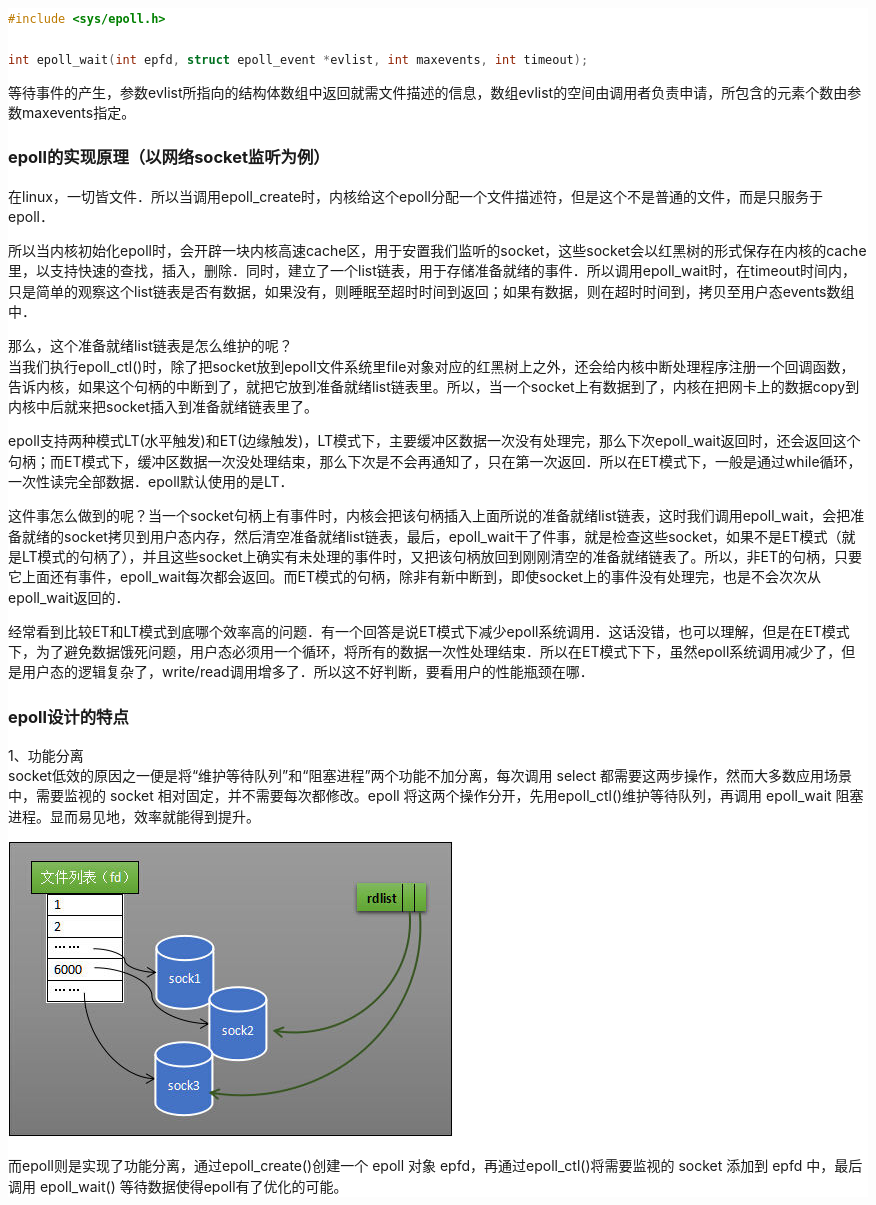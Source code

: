 ```c
#include <sys/epoll.h>

int epoll_wait(int epfd, struct epoll_event *evlist, int maxevents, int timeout);
```

等待事件的产生，参数evlist所指向的结构体数组中返回就需文件描述的信息，数组evlist的空间由调用者负责申请，所包含的元素个数由参数maxevents指定。


### epoll的实现原理（以网络socket监听为例）

在linux，一切皆文件．所以当调用epoll_create时，内核给这个epoll分配一个文件描述符，但是这个不是普通的文件，而是只服务于epoll．

所以当内核初始化epoll时，会开辟一块内核高速cache区，用于安置我们监听的socket，这些socket会以红黑树的形式保存在内核的cache里，以支持快速的查找，插入，删除．同时，建立了一个list链表，用于存储准备就绪的事件．所以调用epoll_wait时，在timeout时间内，只是简单的观察这个list链表是否有数据，如果没有，则睡眠至超时时间到返回；如果有数据，则在超时时间到，拷贝至用户态events数组中．

那么，这个准备就绪list链表是怎么维护的呢？<br>
当我们执行epoll_ctl()时，除了把socket放到epoll文件系统里file对象对应的红黑树上之外，还会给内核中断处理程序注册一个回调函数，告诉内核，如果这个句柄的中断到了，就把它放到准备就绪list链表里。所以，当一个socket上有数据到了，内核在把网卡上的数据copy到内核中后就来把socket插入到准备就绪链表里了。

epoll支持两种模式LT(水平触发)和ET(边缘触发)，LT模式下，主要缓冲区数据一次没有处理完，那么下次epoll_wait返回时，还会返回这个句柄；而ET模式下，缓冲区数据一次没处理结束，那么下次是不会再通知了，只在第一次返回．所以在ET模式下，一般是通过while循环，一次性读完全部数据．epoll默认使用的是LT．

这件事怎么做到的呢？当一个socket句柄上有事件时，内核会把该句柄插入上面所说的准备就绪list链表，这时我们调用epoll_wait，会把准备就绪的socket拷贝到用户态内存，然后清空准备就绪list链表，最后，epoll_wait干了件事，就是检查这些socket，如果不是ET模式（就是LT模式的句柄了），并且这些socket上确实有未处理的事件时，又把该句柄放回到刚刚清空的准备就绪链表了。所以，非ET的句柄，只要它上面还有事件，epoll_wait每次都会返回。而ET模式的句柄，除非有新中断到，即使socket上的事件没有处理完，也是不会次次从epoll_wait返回的．

经常看到比较ET和LT模式到底哪个效率高的问题．有一个回答是说ET模式下减少epoll系统调用．这话没错，也可以理解，但是在ET模式下，为了避免数据饿死问题，用户态必须用一个循环，将所有的数据一次性处理结束．所以在ET模式下下，虽然epoll系统调用减少了，但是用户态的逻辑复杂了，write/read调用增多了．所以这不好判断，要看用户的性能瓶颈在哪．

### epoll设计的特点

1、功能分离<br>
socket低效的原因之一便是将“维护等待队列”和“阻塞进程”两个功能不加分离，每次调用 select 都需要这两步操作，然而大多数应用场景中，需要监视的 socket 相对固定，并不需要每次都修改。epoll 将这两个操作分开，先用epoll_ctl()维护等待队列，再调用 epoll_wait 阻塞进程。显而易见地，效率就能得到提升。

![image](img/127828408-034ea5dc-b86f-4014-8291-10cc05d025f3.png)

而epoll则是实现了功能分离，通过epoll_create()创建一个 epoll 对象 epfd，再通过epoll_ctl()将需要监视的 socket 添加到 epfd 中，最后调用 epoll_wait() 等待数据使得epoll有了优化的可能。
